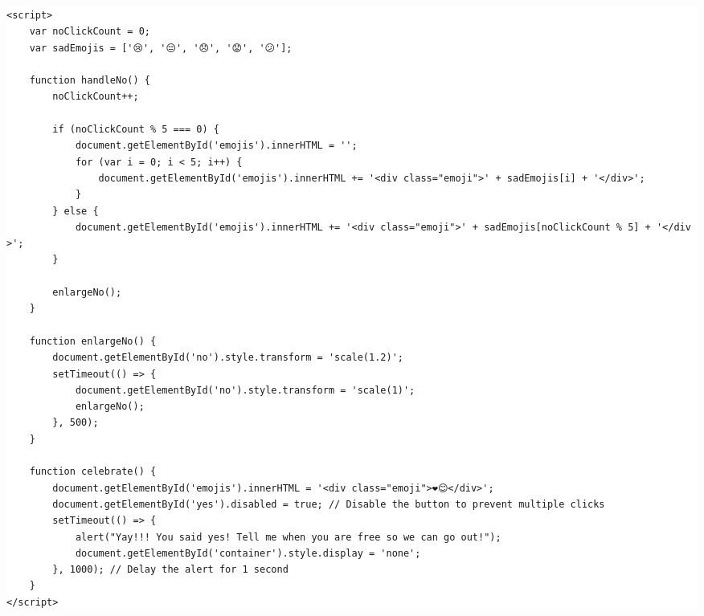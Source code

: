     <script>
        var noClickCount = 0;
        var sadEmojis = ['😢', '😔', '😞', '😟', '😕'];

        function handleNo() {
            noClickCount++;

            if (noClickCount % 5 === 0) {
                document.getElementById('emojis').innerHTML = '';
                for (var i = 0; i < 5; i++) {
                    document.getElementById('emojis').innerHTML += '<div class="emoji">' + sadEmojis[i] + '</div>';
                }
            } else {
                document.getElementById('emojis').innerHTML += '<div class="emoji">' + sadEmojis[noClickCount % 5] + '</div>';
            }

            enlargeNo();
        }

        function enlargeNo() {
            document.getElementById('no').style.transform = 'scale(1.2)';
            setTimeout(() => {
                document.getElementById('no').style.transform = 'scale(1)';
                enlargeNo();
            }, 500);
        }

        function celebrate() {
            document.getElementById('emojis').innerHTML = '<div class="emoji">❤️😊</div>';
            document.getElementById('yes').disabled = true; // Disable the button to prevent multiple clicks
            setTimeout(() => {
                alert("Yay!!! You said yes! Tell me when you are free so we can go out!");
                document.getElementById('container').style.display = 'none';
            }, 1000); // Delay the alert for 1 second
        }
    </script>
</body>
</html>
